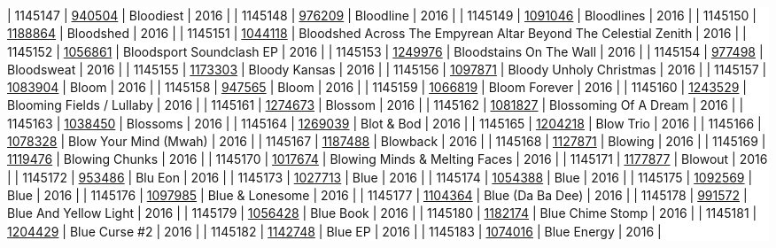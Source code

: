| 1145147 | [940504](https://www.discogs.com/master/940504) | Bloodiest | 2016 |
| 1145148 | [976209](https://www.discogs.com/master/976209) | Bloodline | 2016 |
| 1145149 | [1091046](https://www.discogs.com/master/1091046) | Bloodlines | 2016 |
| 1145150 | [1188864](https://www.discogs.com/master/1188864) | Bloodshed | 2016 |
| 1145151 | [1044118](https://www.discogs.com/master/1044118) | Bloodshed Across The Empyrean Altar Beyond The Celestial Zenith | 2016 |
| 1145152 | [1056861](https://www.discogs.com/master/1056861) | Bloodsport Soundclash EP | 2016 |
| 1145153 | [1249976](https://www.discogs.com/master/1249976) | Bloodstains On The Wall | 2016 |
| 1145154 | [977498](https://www.discogs.com/master/977498) | Bloodsweat | 2016 |
| 1145155 | [1173303](https://www.discogs.com/master/1173303) | Bloody Kansas | 2016 |
| 1145156 | [1097871](https://www.discogs.com/master/1097871) | Bloody Unholy Christmas | 2016 |
| 1145157 | [1083904](https://www.discogs.com/master/1083904) | Bloom | 2016 |
| 1145158 | [947565](https://www.discogs.com/master/947565) | Bloom | 2016 |
| 1145159 | [1066819](https://www.discogs.com/master/1066819) | Bloom Forever | 2016 |
| 1145160 | [1243529](https://www.discogs.com/master/1243529) | Blooming Fields / Lullaby | 2016 |
| 1145161 | [1274673](https://www.discogs.com/master/1274673) | Blossom | 2016 |
| 1145162 | [1081827](https://www.discogs.com/master/1081827) | Blossoming Of A Dream | 2016 |
| 1145163 | [1038450](https://www.discogs.com/master/1038450) | Blossoms | 2016 |
| 1145164 | [1269039](https://www.discogs.com/master/1269039) | Blot & Bod | 2016 |
| 1145165 | [1204218](https://www.discogs.com/master/1204218) | Blow Trio | 2016 |
| 1145166 | [1078328](https://www.discogs.com/master/1078328) | Blow Your Mind (Mwah) | 2016 |
| 1145167 | [1187488](https://www.discogs.com/master/1187488) | Blowback | 2016 |
| 1145168 | [1127871](https://www.discogs.com/master/1127871) | Blowing | 2016 |
| 1145169 | [1119476](https://www.discogs.com/master/1119476) | Blowing Chunks | 2016 |
| 1145170 | [1017674](https://www.discogs.com/master/1017674) | Blowing Minds & Melting Faces | 2016 |
| 1145171 | [1177877](https://www.discogs.com/master/1177877) | Blowout | 2016 |
| 1145172 | [953486](https://www.discogs.com/master/953486) | Blu Eon | 2016 |
| 1145173 | [1027713](https://www.discogs.com/master/1027713) | Blue | 2016 |
| 1145174 | [1054388](https://www.discogs.com/master/1054388) | Blue | 2016 |
| 1145175 | [1092569](https://www.discogs.com/master/1092569) | Blue | 2016 |
| 1145176 | [1097985](https://www.discogs.com/master/1097985) | Blue & Lonesome | 2016 |
| 1145177 | [1104364](https://www.discogs.com/master/1104364) | Blue (Da Ba Dee) | 2016 |
| 1145178 | [991572](https://www.discogs.com/master/991572) | Blue And Yellow Light | 2016 |
| 1145179 | [1056428](https://www.discogs.com/master/1056428) | Blue Book | 2016 |
| 1145180 | [1182174](https://www.discogs.com/master/1182174) | Blue Chime Stomp | 2016 |
| 1145181 | [1204429](https://www.discogs.com/master/1204429) | Blue Curse #2 | 2016 |
| 1145182 | [1142748](https://www.discogs.com/master/1142748) | Blue EP | 2016 |
| 1145183 | [1074016](https://www.discogs.com/master/1074016) | Blue Energy | 2016 |